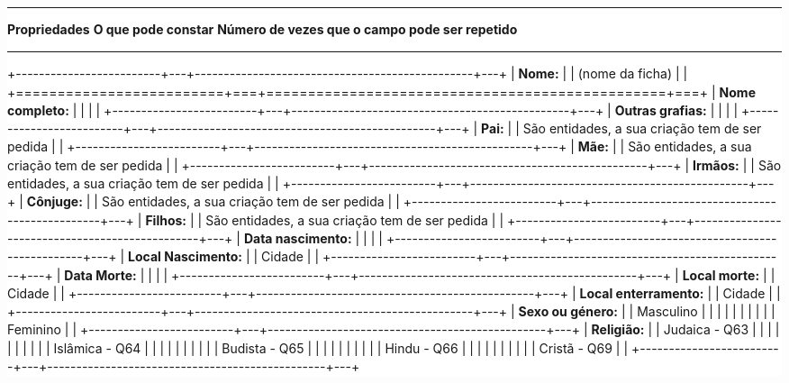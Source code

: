   ------------------ -- ------------------------ ---------------------------------------------------
  **Propriedades**      **O que pode constar**   **Número de vezes que o campo pode ser repetido**
  ------------------ -- ------------------------ ---------------------------------------------------

+-------------------------+---+------------------------------------------------+---+
| **Nome:**               |   | (nome da ficha)                                |   |
+=========================+===+================================================+===+
| **Nome completo:**      |   |                                                |   |
+-------------------------+---+------------------------------------------------+---+
| **Outras grafias:**     |   |                                                |   |
+-------------------------+---+------------------------------------------------+---+
| **Pai:**                |   | São entidades, a sua criação tem de ser pedida |   |
+-------------------------+---+------------------------------------------------+---+
| **Mãe:**                |   | São entidades, a sua criação tem de ser pedida |   |
+-------------------------+---+------------------------------------------------+---+
| **Irmãos:**             |   | São entidades, a sua criação tem de ser pedida |   |
+-------------------------+---+------------------------------------------------+---+
| **Cônjuge:**            |   | São entidades, a sua criação tem de ser pedida |   |
+-------------------------+---+------------------------------------------------+---+
| **Filhos:**             |   | São entidades, a sua criação tem de ser pedida |   |
+-------------------------+---+------------------------------------------------+---+
| **Data nascimento:**    |   |                                                |   |
+-------------------------+---+------------------------------------------------+---+
| **Local Nascimento:**   |   | Cidade                                         |   |
+-------------------------+---+------------------------------------------------+---+
| **Data Morte:**         |   |                                                |   |
+-------------------------+---+------------------------------------------------+---+
| **Local morte:**        |   | Cidade                                         |   |
+-------------------------+---+------------------------------------------------+---+
| **Local enterramento:** |   | Cidade                                         |   |
+-------------------------+---+------------------------------------------------+---+
| **Sexo ou género:**     |   | Masculino                                      |   |
|                         |   |                                                |   |
|                         |   | Feminino                                       |   |
+-------------------------+---+------------------------------------------------+---+
| **Religião:**           |   | Judaica - Q63                                  |   |
|                         |   |                                                |   |
|                         |   | Islâmica - Q64                                 |   |
|                         |   |                                                |   |
|                         |   | Budista - Q65                                  |   |
|                         |   |                                                |   |
|                         |   | Hindu - Q66                                    |   |
|                         |   |                                                |   |
|                         |   | Cristã - Q69                                   |   |
+-------------------------+---+------------------------------------------------+---+

